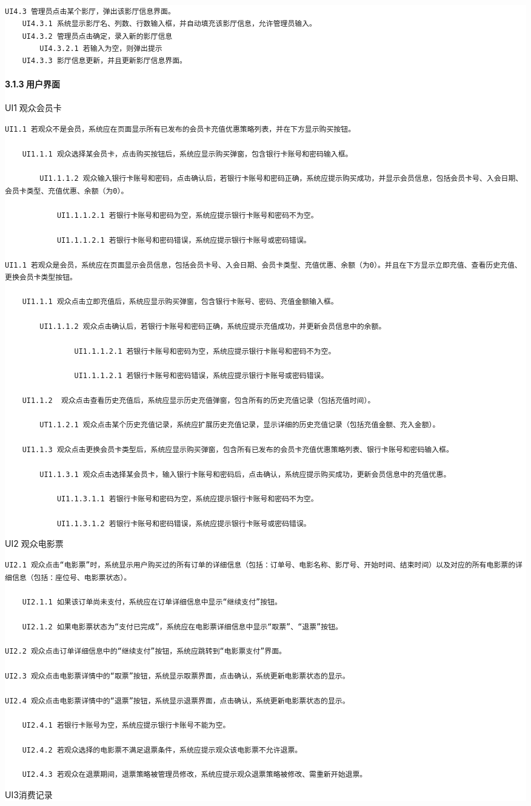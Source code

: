 	UI4.3 管理员点击某个影厅，弹出该影厅信息界面。
		UI4.3.1	系统显示影厅名、列数、行数输入框，并自动填充该影厅信息，允许管理员输入。
		UI4.3.2 管理员点击确定，录入新的影厅信息
	        UI4.3.2.1 若输入为空，则弹出提示
		UI4.3.3	影厅信息更新，并且更新影厅信息界面。



#### 3.1.3 用户界面

UI1 观众会员卡

	UI1.1 若观众不是会员，系统应在页面显示所有已发布的会员卡充值优惠策略列表，并在下方显示购买按钮。
	
		UI1.1.1 观众选择某会员卡，点击购买按钮后，系统应显示购买弹窗，包含银行卡账号和密码输入框。
	
			UI1.1.1.2 观众输入银行卡账号和密码，点击确认后，若银行卡账号和密码正确，系统应提示购买成功，并显示会员信息，包括会员卡号、入会日期、会员卡类型、充值优惠、余额（为0）。
	
				UI1.1.1.2.1 若银行卡账号和密码为空，系统应提示银行卡账号和密码不为空。
	
				UI1.1.1.2.1 若银行卡账号和密码错误，系统应提示银行卡账号或密码错误。
	
	UI1.1 若观众是会员，系统应在页面显示会员信息，包括会员卡号、入会日期、会员卡类型、充值优惠、余额（为0）。并且在下方显示立即充值、查看历史充值、更换会员卡类型按钮。
	
		UI1.1.1 观众点击立即充值后，系统应显示购买弹窗，包含银行卡账号、密码、充值金额输入框。
	
			UI1.1.1.2 观众点击确认后，若银行卡账号和密码正确，系统应提示充值成功，并更新会员信息中的余额。
	
					UI1.1.1.2.1 若银行卡账号和密码为空，系统应提示银行卡账号和密码不为空。
	
					UI1.1.1.2.1 若银行卡账号和密码错误，系统应提示银行卡账号或密码错误。
	
		UI1.1.2  观众点击查看历史充值后，系统应显示历史充值弹窗，包含所有的历史充值记录（包括充值时间）。
		
		    UT1.1.2.1 观众点击某个历史充值记录，系统应扩展历史充值记录，显示详细的历史充值记录（包括充值金额、充入金额）。
	
		UI1.1.3 观众点击更换会员卡类型后，系统应显示购买弹窗，包含所有已发布的会员卡充值优惠策略列表、银行卡账号和密码输入框。
	
			UI1.1.3.1 观众点击选择某会员卡，输入银行卡账号和密码后，点击确认，系统应提示购买成功，更新会员信息中的充值优惠。
	
				UI1.1.3.1.1 若银行卡账号和密码为空，系统应提示银行卡账号和密码不为空。
	
				UI1.1.3.1.2 若银行卡账号和密码错误，系统应提示银行卡账号或密码错误。

UI2 观众电影票

	UI2.1 观众点击“电影票”时，系统显示用户购买过的所有订单的详细信息（包括：订单号、电影名称、影厅号、开始时间、结束时间）以及对应的所有电影票的详细信息（包括：座位号、电影票状态）。
	
		UI2.1.1 如果该订单尚未支付，系统应在订单详细信息中显示“继续支付”按钮。
	
		UI2.1.2 如果电影票状态为“支付已完成”，系统应在电影票详细信息中显示“取票”、“退票”按钮。
	
	UI2.2 观众点击订单详细信息中的“继续支付”按钮，系统应跳转到“电影票支付”界面。
	
	UI2.3 观众点击电影票详情中的“取票”按钮，系统显示取票界面，点击确认，系统更新电影票状态的显示。
	
	UI2.4 观众点击电影票详情中的“退票”按钮，系统显示退票界面，点击确认，系统更新电影票状态的显示。
	
		UI2.4.1 若银行卡账号为空，系统应提示银行卡账号不能为空。
	
		UI2.4.2 若观众选择的电影票不满足退票条件，系统应提示观众该电影票不允许退票。
	
		UI2.4.3 若观众在退票期间，退票策略被管理员修改，系统应提示观众退票策略被修改、需重新开始退票。

UI3消费记录
